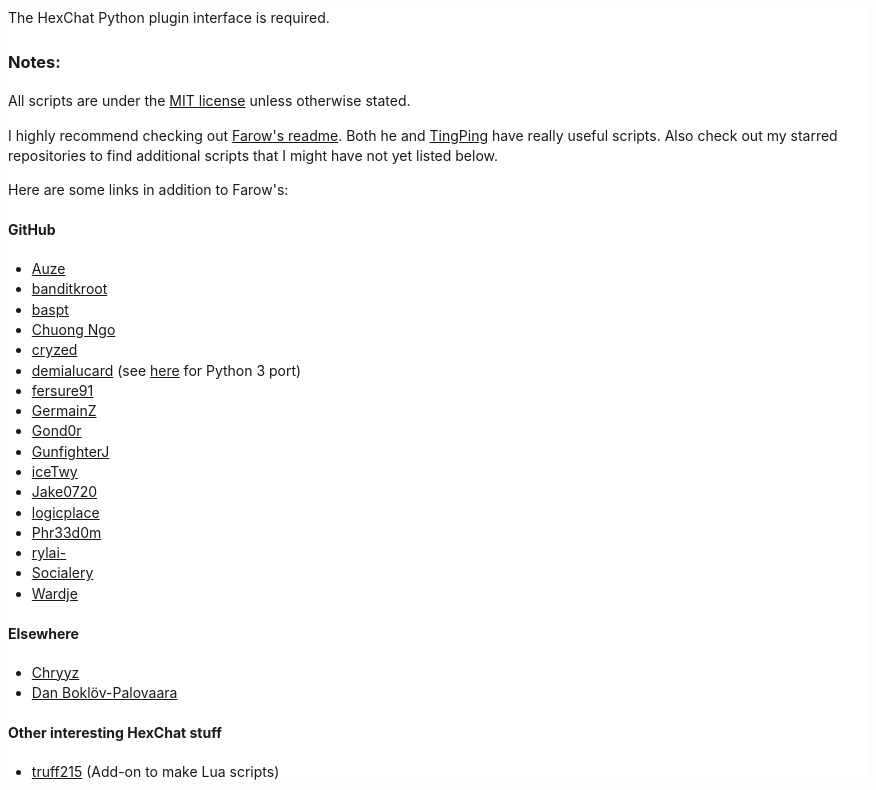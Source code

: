 The HexChat Python plugin interface is required.

### Notes:
All scripts are under the [MIT license](./LICENSE) unless otherwise stated.

I highly recommend checking out [Farow's readme](https://github.com/Farow/hexchat-scripts). Both he and
[TingPing](https://github.com/TingPing/plugins) have really useful scripts. Also check out my starred repositories to
find additional scripts that I might have not yet listed below.

Here are some links in addition to Farow's:

#### GitHub
* [Auze](https://github.com/Auze/bansheeX)
* [banditkroot](https://github.com/banditkroot/xchat_livestreamer)
* [baspt](https://github.com/baspt/xbmc-hexchat)
* [Chuong Ngo](https://github.com/cngo-github/xchat-translator)
* [cryzed](https://github.com/cryzed/Twitch-IRC-Userlist-Fix)
* [demialucard](https://github.com/demialucard/xchat-scripts)
(see [here](https://github.com/Poorchop/xchat-scripts/blob/python3/get-youtube-video-info.py) for Python 3 port)
* [fersure91](https://github.com/fersure91/xchat-funtime)
* [GermainZ](https://github.com/GermainZ/HexChat-Scripts)
* [Gond0r](https://github.com/Gond0r/Hexchat_Scripts)
* [GunfighterJ](https://github.com/GunfighterJ/HexchatScripts)
* [iceTwy](https://github.com/iceTwy/xchat-deadbeef)
* [Jake0720](https://github.com/Jake0720/XChat-Scripts)
* [logicplace](https://github.com/logicplace/xchat-plugins)
* [Phr33d0m](https://github.com/Phr33d0m/Random)
* [rylai-](https://github.com/rylai-/hexchat-randchan)
* [Socialery](https://github.com/Socialery/HexChatScripts)
* [Wardje](https://github.com/Wardje/xchat-scripts)

#### Elsewhere
* [Chryyz](https://bitbucket.org/Chryyz/hexchat-scripts/src)
* [Dan Boklöv-Palovaara](http://dev.wh00s.net/index.php?py)

#### Other interesting HexChat stuff
* [truff215](https://github.com/truff215/bearded-batman) (Add-on to make Lua scripts)
